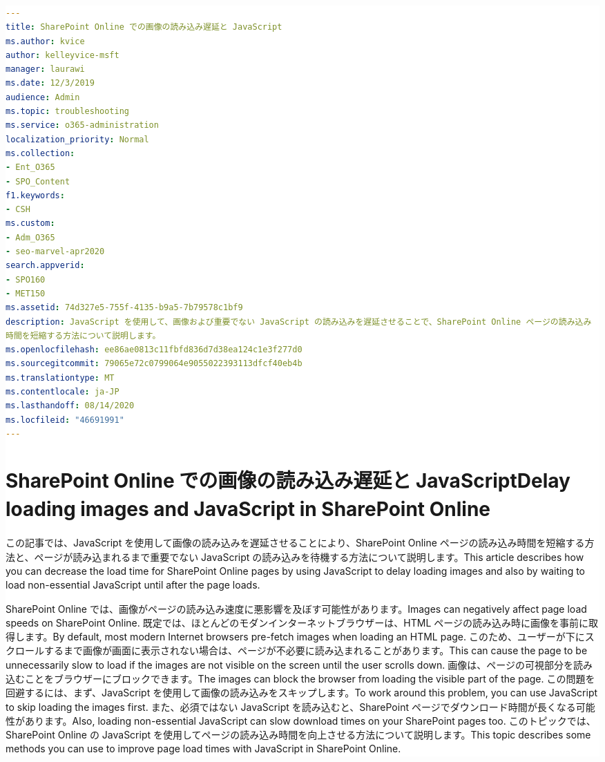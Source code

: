```yaml
---
title: SharePoint Online での画像の読み込み遅延と JavaScript
ms.author: kvice
author: kelleyvice-msft
manager: laurawi
ms.date: 12/3/2019
audience: Admin
ms.topic: troubleshooting
ms.service: o365-administration
localization_priority: Normal
ms.collection:
- Ent_O365
- SPO_Content
f1.keywords:
- CSH
ms.custom:
- Adm_O365
- seo-marvel-apr2020
search.appverid:
- SPO160
- MET150
ms.assetid: 74d327e5-755f-4135-b9a5-7b79578c1bf9
description: JavaScript を使用して、画像および重要でない JavaScript の読み込みを遅延させることで、SharePoint Online ページの読み込み時間を短縮する方法について説明します。
ms.openlocfilehash: ee86ae0813c11fbfd836d7d38ea124c1e3f277d0
ms.sourcegitcommit: 79065e72c0799064e9055022393113dfcf40eb4b
ms.translationtype: MT
ms.contentlocale: ja-JP
ms.lasthandoff: 08/14/2020
ms.locfileid: "46691991"
---
```

# <a name="delay-loading-images-and-javascript-in-sharepoint-online"></a><span data-ttu-id="71b4a-103">SharePoint Online での画像の読み込み遅延と JavaScript</span><span class="sxs-lookup"><span data-stu-id="71b4a-103">Delay loading images and JavaScript in SharePoint Online</span></span>

<span data-ttu-id="71b4a-104">この記事では、JavaScript を使用して画像の読み込みを遅延させることにより、SharePoint Online ページの読み込み時間を短縮する方法と、ページが読み込まれるまで重要でない JavaScript の読み込みを待機する方法について説明します。</span><span class="sxs-lookup"><span data-stu-id="71b4a-104">This article describes how you can decrease the load time for SharePoint Online pages by using JavaScript to delay loading images and also by waiting to load non-essential JavaScript until after the page loads.</span></span>
  
<span data-ttu-id="71b4a-105">SharePoint Online では、画像がページの読み込み速度に悪影響を及ぼす可能性があります。</span><span class="sxs-lookup"><span data-stu-id="71b4a-105">Images can negatively affect page load speeds on SharePoint Online.</span></span> <span data-ttu-id="71b4a-106">既定では、ほとんどのモダンインターネットブラウザーは、HTML ページの読み込み時に画像を事前に取得します。</span><span class="sxs-lookup"><span data-stu-id="71b4a-106">By default, most modern Internet browsers pre-fetch images when loading an HTML page.</span></span> <span data-ttu-id="71b4a-107">このため、ユーザーが下にスクロールするまで画像が画面に表示されない場合は、ページが不必要に読み込まれることがあります。</span><span class="sxs-lookup"><span data-stu-id="71b4a-107">This can cause the page to be unnecessarily slow to load if the images are not visible on the screen until the user scrolls down.</span></span> <span data-ttu-id="71b4a-108">画像は、ページの可視部分を読み込むことをブラウザーにブロックできます。</span><span class="sxs-lookup"><span data-stu-id="71b4a-108">The images can block the browser from loading the visible part of the page.</span></span> <span data-ttu-id="71b4a-109">この問題を回避するには、まず、JavaScript を使用して画像の読み込みをスキップします。</span><span class="sxs-lookup"><span data-stu-id="71b4a-109">To work around this problem, you can use JavaScript to skip loading the images first.</span></span> <span data-ttu-id="71b4a-110">また、必須ではない JavaScript を読み込むと、SharePoint ページでダウンロード時間が長くなる可能性があります。</span><span class="sxs-lookup"><span data-stu-id="71b4a-110">Also, loading non-essential JavaScript can slow download times on your SharePoint pages too.</span></span> <span data-ttu-id="71b4a-111">このトピックでは、SharePoint Online の JavaScript を使用してページの読み込み時間を向上させる方法について説明します。</span><span class="sxs-lookup"><span data-stu-id="71b4a-111">This topic describes some methods you can use to improve page load times with JavaScript in SharePoint Online.</span></span>